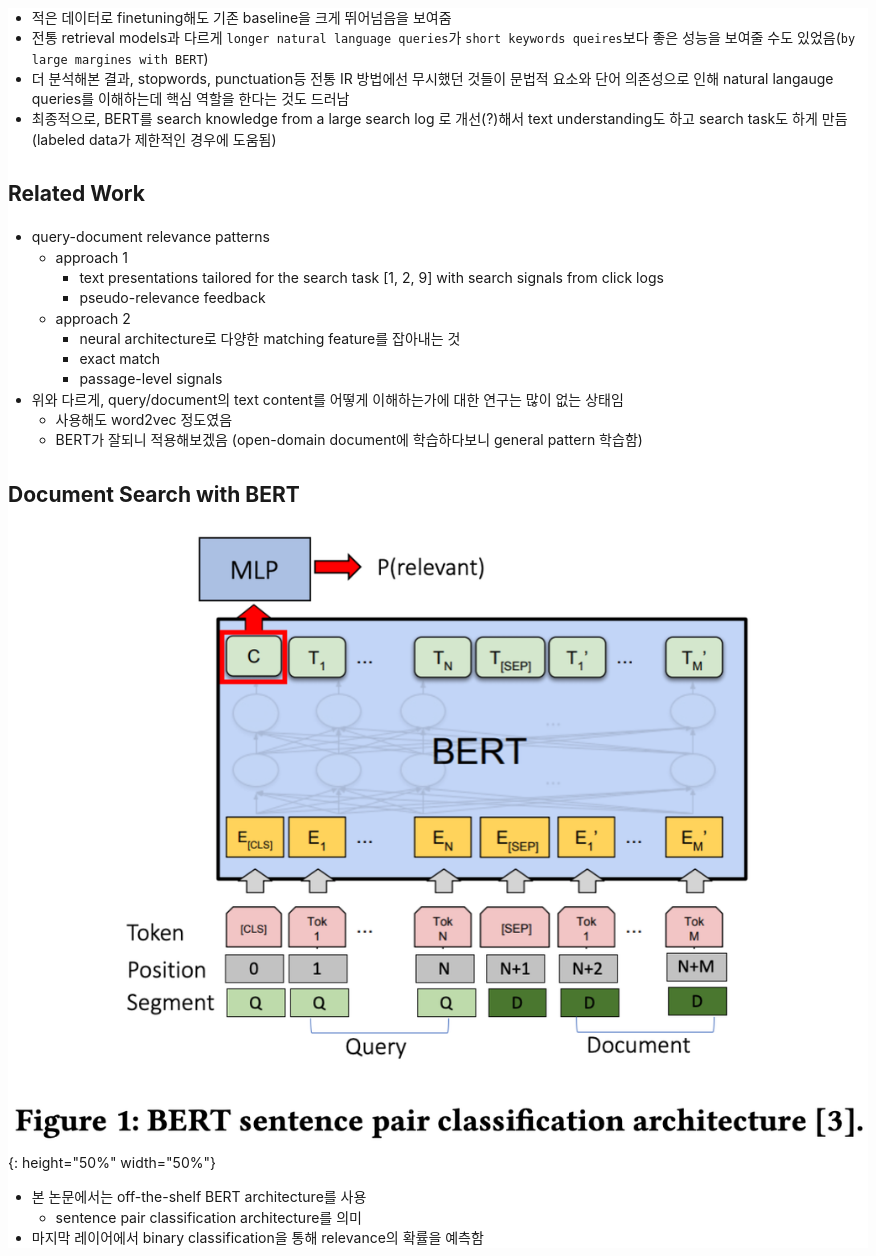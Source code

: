 - 적은 데이터로 finetuning해도 기존 baseline을 크게 뛰어넘음을 보여줌
- 전통 retrieval models과 다르게 ```longer natural language queries```가 ```short keywords queires```보다 좋은 성능을 보여줄 수도 있었음(```by large margines with BERT```)
- 더 분석해본 결과, stopwords, punctuation등 전통 IR 방법에선 무시했던 것들이 문법적 요소와 단어 의존성으로 인해 natural langauge queries를 이해하는데 핵심 역할을 한다는 것도 드러남
- 최종적으로, BERT를 search knowledge from a large search log 로 개선(?)해서 text understanding도 하고 search task도 하게 만듬 (labeled data가 제한적인 경우에 도움됨)


## Related Work
- query-document relevance patterns
  - approach 1
    - text presentations tailored for the search task [1, 2, 9] with search signals from click logs
    - pseudo-relevance feedback
  - approach 2
    - neural architecture로 다양한 matching feature를 잡아내는 것
    - exact match
    - passage-level signals
- 위와 다르게, query/document의 text content를 어떻게 이해하는가에 대한 연구는 많이 없는 상태임
  - 사용해도 word2vec 정도였음
  - BERT가 잘되니 적용해보겠음 (open-domain document에 학습하다보니 general pattern 학습함)

## Document Search with BERT
![](/img/2020-05-14-01-47-55.png){: height="50%" width="50%"}
- 본 논문에서는 off-the-shelf BERT architecture를 사용
  - sentence pair classification architecture를 의미
- 마지막 레이어에서 binary classification을 통해 relevance의 확률을 예측함
